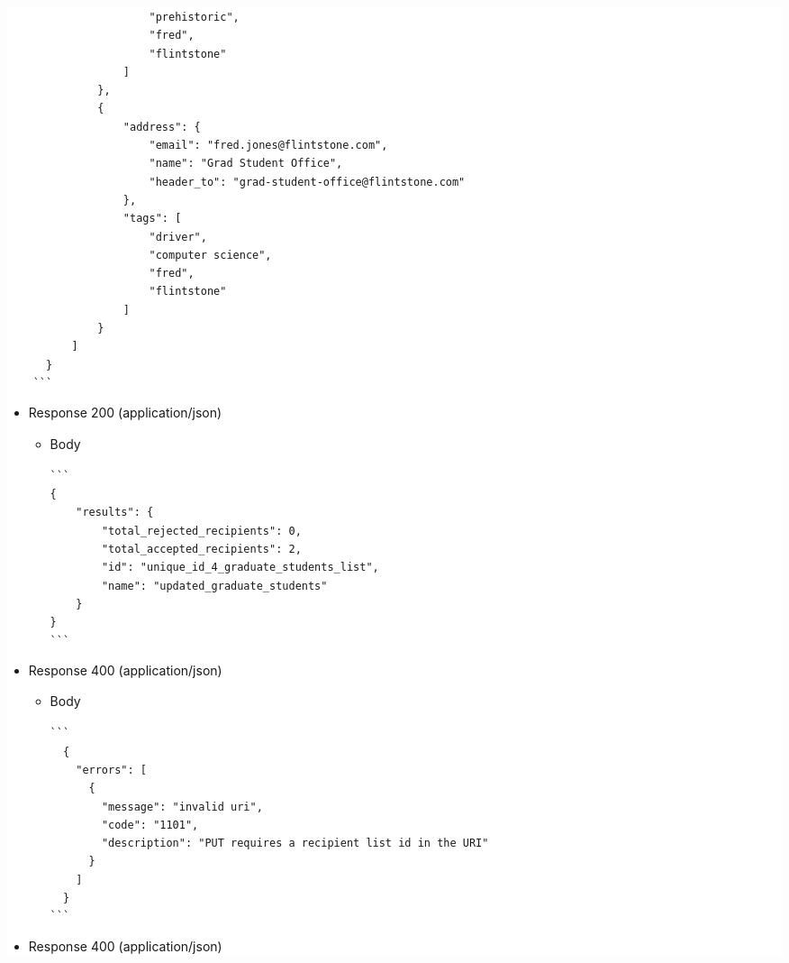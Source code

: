                           "prehistoric",
                          "fred",
                          "flintstone"
                      ]
                  },
                  {
                      "address": {
                          "email": "fred.jones@flintstone.com",
                          "name": "Grad Student Office",
                          "header_to": "grad-student-office@flintstone.com"
                      },
                      "tags": [
                          "driver",
                          "computer science",
                          "fred",
                          "flintstone"
                      ]
                  }
              ]
          }
        ```

+ Response 200 (application/json)

  + Body

        ```
        {
            "results": {
                "total_rejected_recipients": 0,
                "total_accepted_recipients": 2,
                "id": "unique_id_4_graduate_students_list",
                "name": "updated_graduate_students"
            }
        }
        ```

+ Response 400 (application/json)

  + Body

        ```
          {
            "errors": [
              {
                "message": "invalid uri",
                "code": "1101",
                "description": "PUT requires a recipient list id in the URI"
              }
            ]
          }
        ```

+ Response 400 (application/json)
